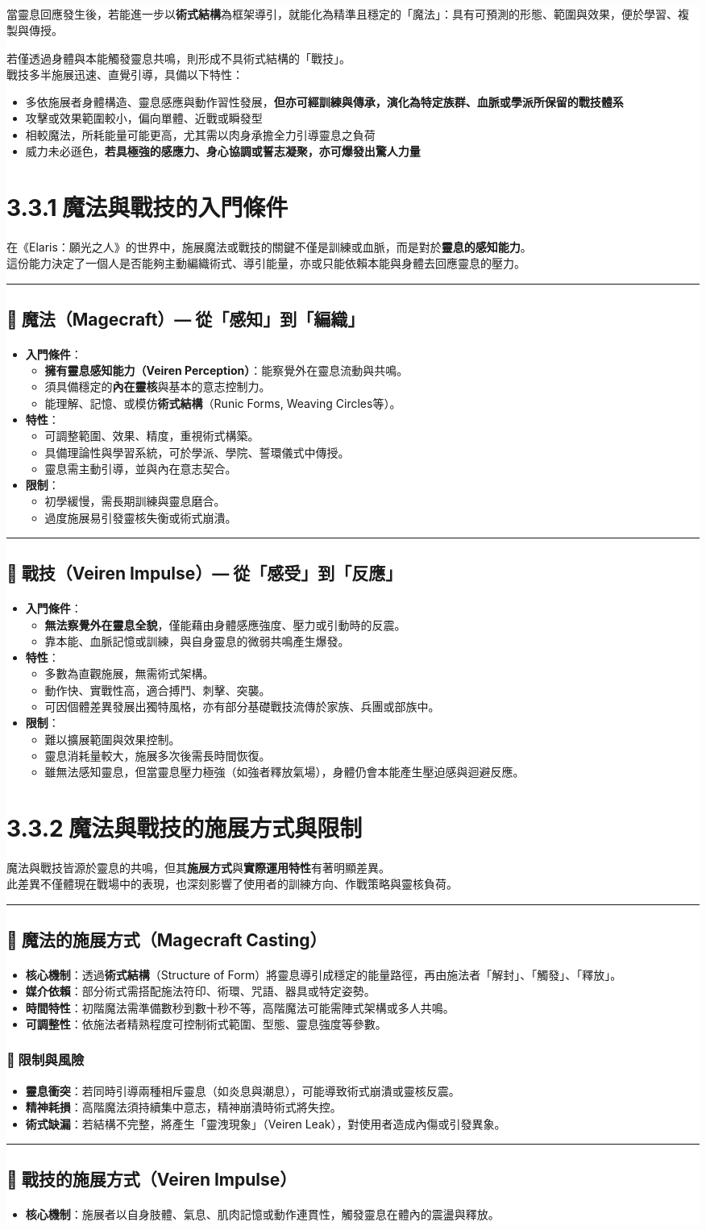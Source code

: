 當靈息回應發生後，若能進一步以**術式結構**為框架導引，就能化為精準且穩定的「魔法」：具有可預測的形態、範圍與效果，便於學習、複製與傳授。

若僅透過身體與本能觸發靈息共鳴，則形成不具術式結構的「戰技」。\
戰技多半施展迅速、直覺引導，具備以下特性：

- 多依施展者身體構造、靈息感應與動作習性發展，**但亦可經訓練與傳承，演化為特定族群、血脈或學派所保留的戰技體系**
- 攻擊或效果範圍較小，偏向單體、近戰或瞬發型
- 相較魔法，所耗能量可能更高，尤其需以肉身承擔全力引導靈息之負荷
- 威力未必遜色，**若具極強的感應力、身心協調或誓志凝聚，亦可爆發出驚人力量**
# 3\.3.1 魔法與戰技的入門條件
在《Elaris：願光之人》的世界中，施展魔法或戰技的關鍵不僅是訓練或血脈，而是對於**靈息的感知能力**。\
這份能力決定了一個人是否能夠主動編織術式、導引能量，亦或只能依賴本能與身體去回應靈息的壓力。

-----
## 🔷 魔法（Magecraft）— 從「感知」到「編織」
- **入門條件**：
  - **擁有靈息感知能力（Veiren Perception）**：能察覺外在靈息流動與共鳴。
  - 須具備穩定的**內在靈核**與基本的意志控制力。
  - 能理解、記憶、或模仿**術式結構**（Runic Forms, Weaving Circles等）。
- **特性**：
  - 可調整範圍、效果、精度，重視術式構築。
  - 具備理論性與學習系統，可於學派、學院、誓環儀式中傳授。
  - 靈息需主動引導，並與內在意志契合。
- **限制**：
  - 初學緩慢，需長期訓練與靈息磨合。
  - 過度施展易引發靈核失衡或術式崩潰。
-----
## 🔶 戰技（Veiren Impulse）— 從「感受」到「反應」
- **入門條件**：
  - **無法察覺外在靈息全貌**，僅能藉由身體感應強度、壓力或引動時的反震。
  - 靠本能、血脈記憶或訓練，與自身靈息的微弱共鳴產生爆發。
- **特性**：
  - 多數為直觀施展，無需術式架構。
  - 動作快、實戰性高，適合搏鬥、刺擊、突襲。
  - 可因個體差異發展出獨特風格，亦有部分基礎戰技流傳於家族、兵團或部族中。
- **限制**：
  - 難以擴展範圍與效果控制。
  - 靈息消耗量較大，施展多次後需長時間恢復。
  - 雖無法感知靈息，但當靈息壓力極強（如強者釋放氣場），身體仍會本能產生壓迫感與迴避反應。
# 3\.3.2 魔法與戰技的施展方式與限制
魔法與戰技皆源於靈息的共鳴，但其**施展方式**與**實際運用特性**有著明顯差異。\
此差異不僅體現在戰場中的表現，也深刻影響了使用者的訓練方向、作戰策略與靈核負荷。

-----
## 🔷 魔法的施展方式（Magecraft Casting）
- **核心機制**：透過**術式結構**（Structure of Form）將靈息導引成穩定的能量路徑，再由施法者「解封」、「觸發」、「釋放」。
- **媒介依賴**：部分術式需搭配施法符印、術環、咒語、器具或特定姿勢。
- **時間特性**：初階魔法需準備數秒到數十秒不等，高階魔法可能需陣式架構或多人共鳴。
- **可調整性**：依施法者精熟程度可控制術式範圍、型態、靈息強度等參數。
### 📌 限制與風險
- **靈息衝突**：若同時引導兩種相斥靈息（如炎息與潮息），可能導致術式崩潰或靈核反震。
- **精神耗損**：高階魔法須持續集中意志，精神崩潰時術式將失控。
- **術式缺漏**：若結構不完整，將產生「靈洩現象」（Veiren Leak），對使用者造成內傷或引發異象。
-----
## 🔶 戰技的施展方式（Veiren Impulse）
- **核心機制**：施展者以自身肢體、氣息、肌肉記憶或動作連貫性，觸發靈息在體內的震盪與釋放。